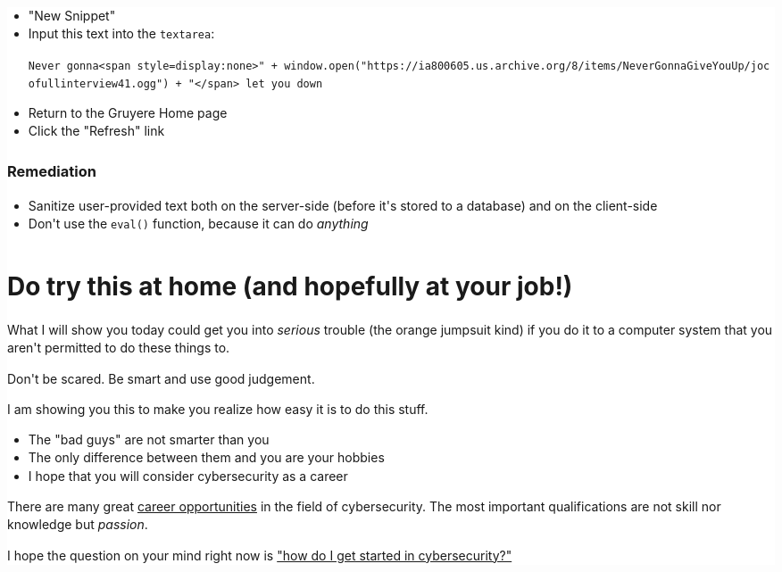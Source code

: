 +   "New Snippet"
+   Input this text into the `textarea`:
    ```
    Never gonna<span style=display:none>" + window.open("https://ia800605.us.archive.org/8/items/NeverGonnaGiveYouUp/jocofullinterview41.ogg") + "</span> let you down
    ```
+   Return to the Gruyere Home page
+   Click the "Refresh" link

### Remediation

*   Sanitize user-provided text both on the server-side (before it's stored to a database) and on the client-side
*   Don't use the `eval()` function, because it can do *anything*



# Do try this at home (and hopefully at your job!)

What I will show you today could get you into *serious* trouble (the orange
jumpsuit kind) if you do it to a computer system that you aren't permitted to
do these things to.

Don't be scared.  Be smart and use good judgement.

I am showing you this to make you realize how easy it is to do this stuff.

*   The "bad guys" are not smarter than you
*   The only difference between them and you are your hobbies
*   I hope that you will consider cybersecurity as a career

There are many great [career opportunities](../CyberSec-Getting_Started.md#making-a-career-in-cybersecurity)
in the field of cybersecurity.  The most important qualifications are not skill
nor knowledge but *passion*.

I hope the question on your mind right now is ["how do I get started in
cybersecurity?"](../CyberSec-Getting_Started.md#getting-started-with-computer-security)



